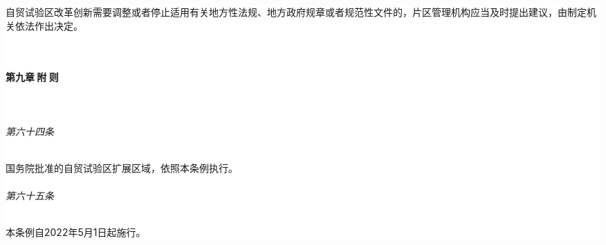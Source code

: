 自贸试验区改革创新需要调整或者停止适用有关地方性法规、地方政府规章或者规范性文件的，片区管理机构应当及时提出建议，由制定机关依法作出决定。

​

#### 第九章 附 则

​

###### 第六十四条

国务院批准的自贸试验区扩展区域，依照本条例执行。

###### 第六十五条

本条例自2022年5月1日起施行。

